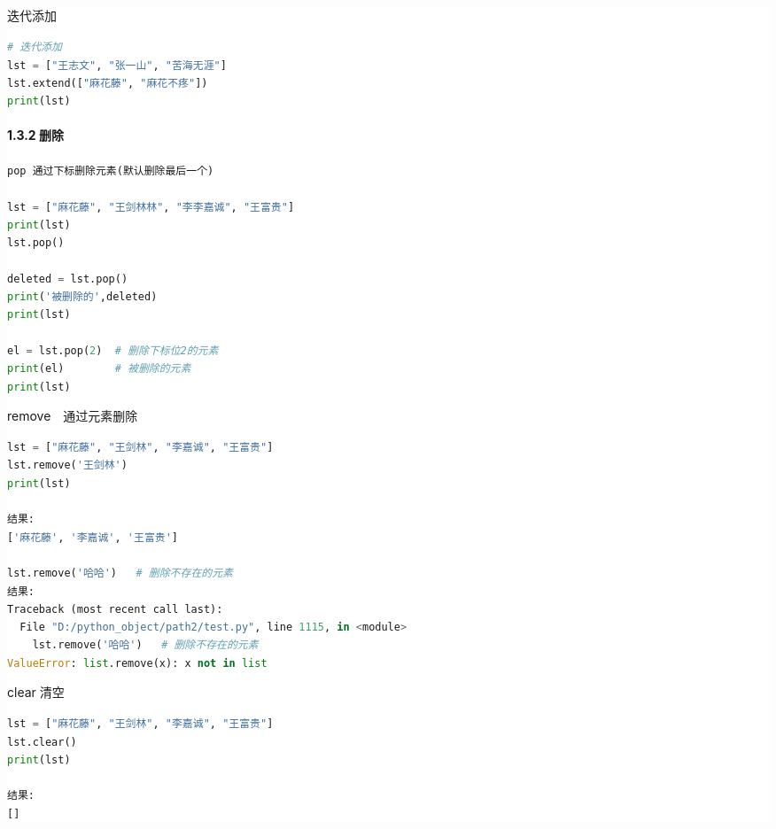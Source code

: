 迭代添加

```PYTHON
# 迭代添加
lst = ["王志文", "张一山", "苦海无涯"]
lst.extend(["麻花藤", "麻花不疼"])
print(lst)
```

#### 1.3.2 删除

```PYTHON
pop 通过下标删除元素(默认删除最后一个)

lst = ["麻花藤", "王剑林林", "李李嘉诚", "王富贵"] 
print(lst)
lst.pop()

deleted = lst.pop()
print('被删除的',deleted)
print(lst)

el = lst.pop(2)  # 删除下标位2的元素
print(el)        # 被删除的元素
print(lst)
```

remove　通过元素删除

```PYTHON
lst = ["麻花藤", "王剑林", "李嘉诚", "王富贵"]
lst.remove('王剑林')
print(lst)

结果:
['麻花藤', '李嘉诚', '王富贵']

lst.remove('哈哈')   # 删除不存在的元素
结果:
Traceback (most recent call last):
  File "D:/python_object/path2/test.py", line 1115, in <module>
    lst.remove('哈哈')   # 删除不存在的元素
ValueError: list.remove(x): x not in list
```

clear  清空

```PYTHON
lst = ["麻花藤", "王剑林", "李嘉诚", "王富贵"]
lst.clear()
print(lst)

结果:
[]
```
